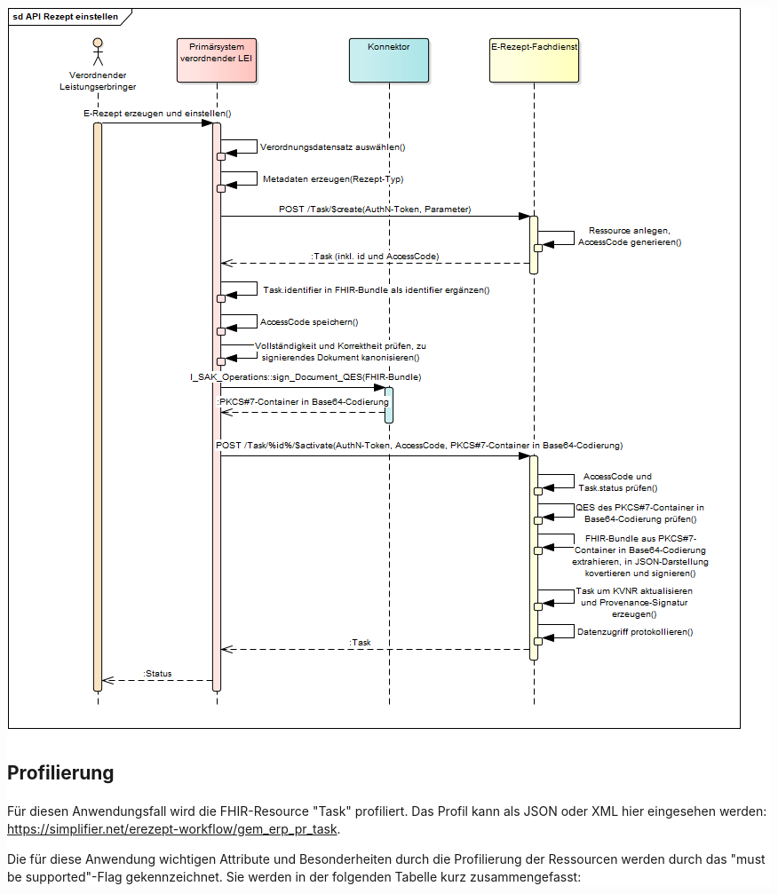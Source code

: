 ![width=100%](../../../images/api_rezept_einstellen.png)

## Profilierung

Für diesen Anwendungsfall wird die FHIR-Resource "Task" profiliert. Das
Profil kann als JSON oder XML hier eingesehen werden:
<https://simplifier.net/erezept-workflow/gem_erp_pr_task>.

Die für diese Anwendung wichtigen Attribute und Besonderheiten durch die
Profilierung der Ressourcen werden durch das "must be supported"-Flag
gekennzeichnet. Sie werden in der folgenden Tabelle kurz
zusammengefasst:

